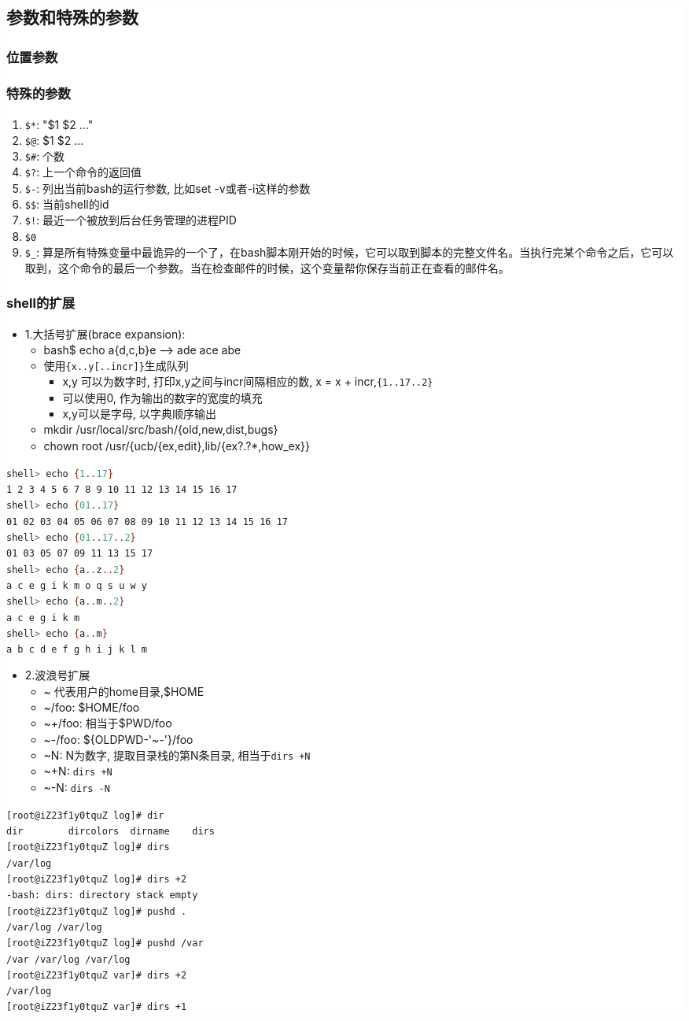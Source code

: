 
## 参数和特殊的参数
### 位置参数

### 特殊的参数
1. `$*`: "$1 $2 …"
2. `$@`: $1 $2 ...
3. `$#`: 个数
4. `$?`: 上一个命令的返回值
5. `$-`: 列出当前bash的运行参数, 比如set -v或者-i这样的参数
6. `$$`: 当前shell的id
7. `$!`: 最近一个被放到后台任务管理的进程PID
8. `$0`
9. `$_`: 算是所有特殊变量中最诡异的一个了，在bash脚本刚开始的时候，它可以取到脚本的完整文件名。当执行完某个命令之后，它可以取到，这个命令的最后一个参数。当在检查邮件的时候，这个变量帮你保存当前正在查看的邮件名。



### shell的扩展
- 1.大括号扩展(brace expansion):
  * bash$ echo a{d,c,b}e --> ade ace abe
  * 使用`{x..y[..incr]}`生成队列
    - x,y 可以为数字时, 打印x,y之间与incr间隔相应的数, x = x + incr,`{1..17..2}`
    - 可以使用0, 作为输出的数字的宽度的填充
    - x,y可以是字母, 以字典顺序输出
  * mkdir /usr/local/src/bash/{old,new,dist,bugs}
  * chown root /usr/{ucb/{ex,edit},lib/{ex?.?*,how_ex}}
```bash
shell> echo {1..17}
1 2 3 4 5 6 7 8 9 10 11 12 13 14 15 16 17
shell> echo {01..17}
01 02 03 04 05 06 07 08 09 10 11 12 13 14 15 16 17
shell> echo {01..17..2}
01 03 05 07 09 11 13 15 17
shell> echo {a..z..2}
a c e g i k m o q s u w y
shell> echo {a..m..2}
a c e g i k m
shell> echo {a..m}
a b c d e f g h i j k l m
```
- 2.波浪号扩展
  * ~ 代表用户的home目录,$HOME
  * ~/foo: $HOME/foo
  * ~+/foo: 相当于$PWD/foo
  * ~-/foo: ${OLDPWD-'~-'}/foo
  * ~N: N为数字, 提取目录栈的第N条目录, 相当于`dirs +N`
  * ~+N: `dirs +N`
  * ~-N: `dirs -N`
```
[root@iZ23f1y0tquZ log]# dir
dir        dircolors  dirname    dirs       
[root@iZ23f1y0tquZ log]# dirs
/var/log
[root@iZ23f1y0tquZ log]# dirs +2
-bash: dirs: directory stack empty
[root@iZ23f1y0tquZ log]# pushd . 
/var/log /var/log
[root@iZ23f1y0tquZ log]# pushd /var
/var /var/log /var/log
[root@iZ23f1y0tquZ var]# dirs +2
/var/log
[root@iZ23f1y0tquZ var]# dirs +1
```